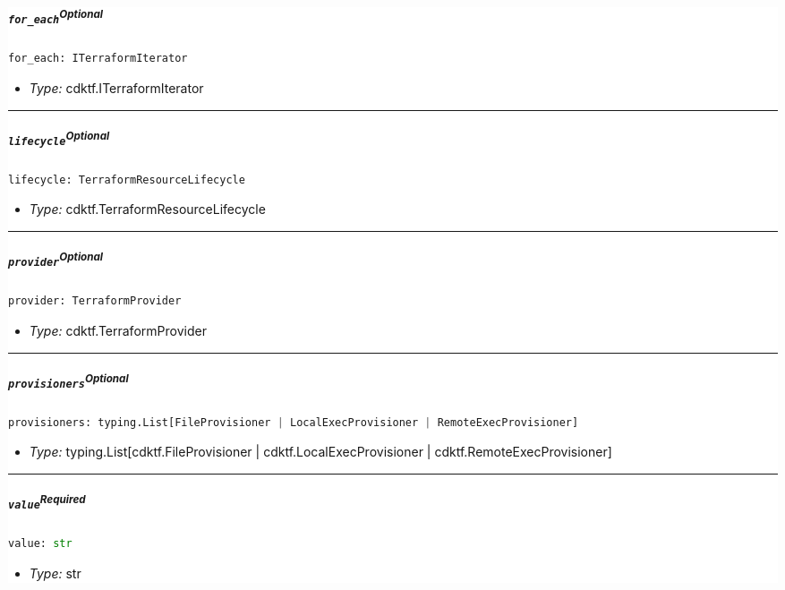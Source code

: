 
##### `for_each`<sup>Optional</sup> <a name="for_each" id="@cdktf/provider-cloudflare.argoSmartRouting.ArgoSmartRoutingConfig.property.forEach"></a>

```python
for_each: ITerraformIterator
```

- *Type:* cdktf.ITerraformIterator

---

##### `lifecycle`<sup>Optional</sup> <a name="lifecycle" id="@cdktf/provider-cloudflare.argoSmartRouting.ArgoSmartRoutingConfig.property.lifecycle"></a>

```python
lifecycle: TerraformResourceLifecycle
```

- *Type:* cdktf.TerraformResourceLifecycle

---

##### `provider`<sup>Optional</sup> <a name="provider" id="@cdktf/provider-cloudflare.argoSmartRouting.ArgoSmartRoutingConfig.property.provider"></a>

```python
provider: TerraformProvider
```

- *Type:* cdktf.TerraformProvider

---

##### `provisioners`<sup>Optional</sup> <a name="provisioners" id="@cdktf/provider-cloudflare.argoSmartRouting.ArgoSmartRoutingConfig.property.provisioners"></a>

```python
provisioners: typing.List[FileProvisioner | LocalExecProvisioner | RemoteExecProvisioner]
```

- *Type:* typing.List[cdktf.FileProvisioner | cdktf.LocalExecProvisioner | cdktf.RemoteExecProvisioner]

---

##### `value`<sup>Required</sup> <a name="value" id="@cdktf/provider-cloudflare.argoSmartRouting.ArgoSmartRoutingConfig.property.value"></a>

```python
value: str
```

- *Type:* str
